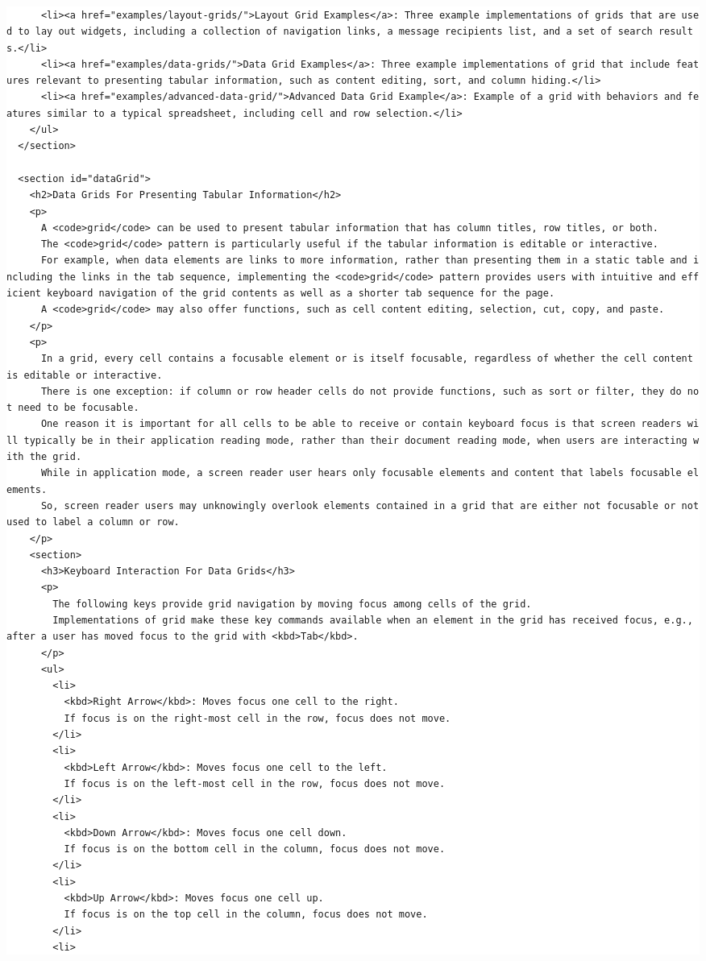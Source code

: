           <li><a href="examples/layout-grids/">Layout Grid Examples</a>: Three example implementations of grids that are used to lay out widgets, including a collection of navigation links, a message recipients list, and a set of search results.</li>
          <li><a href="examples/data-grids/">Data Grid Examples</a>: Three example implementations of grid that include features relevant to presenting tabular information, such as content editing, sort, and column hiding.</li>
          <li><a href="examples/advanced-data-grid/">Advanced Data Grid Example</a>: Example of a grid with behaviors and features similar to a typical spreadsheet, including cell and row selection.</li>
        </ul>
      </section>

      <section id="dataGrid">
        <h2>Data Grids For Presenting Tabular Information</h2>
        <p>
          A <code>grid</code> can be used to present tabular information that has column titles, row titles, or both.
          The <code>grid</code> pattern is particularly useful if the tabular information is editable or interactive.
          For example, when data elements are links to more information, rather than presenting them in a static table and including the links in the tab sequence, implementing the <code>grid</code> pattern provides users with intuitive and efficient keyboard navigation of the grid contents as well as a shorter tab sequence for the page.
          A <code>grid</code> may also offer functions, such as cell content editing, selection, cut, copy, and paste.
        </p>
        <p>
          In a grid, every cell contains a focusable element or is itself focusable, regardless of whether the cell content is editable or interactive.
          There is one exception: if column or row header cells do not provide functions, such as sort or filter, they do not need to be focusable.
          One reason it is important for all cells to be able to receive or contain keyboard focus is that screen readers will typically be in their application reading mode, rather than their document reading mode, when users are interacting with the grid.
          While in application mode, a screen reader user hears only focusable elements and content that labels focusable elements.
          So, screen reader users may unknowingly overlook elements contained in a grid that are either not focusable or not used to label a column or row.
        </p>
        <section>
          <h3>Keyboard Interaction For Data Grids</h3>
          <p>
            The following keys provide grid navigation by moving focus among cells of the grid.
            Implementations of grid make these key commands available when an element in the grid has received focus, e.g., after a user has moved focus to the grid with <kbd>Tab</kbd>.
          </p>
          <ul>
            <li>
              <kbd>Right Arrow</kbd>: Moves focus one cell to the right.
              If focus is on the right-most cell in the row, focus does not move.
            </li>
            <li>
              <kbd>Left Arrow</kbd>: Moves focus one cell to the left.
              If focus is on the left-most cell in the row, focus does not move.
            </li>
            <li>
              <kbd>Down Arrow</kbd>: Moves focus one cell down.
              If focus is on the bottom cell in the column, focus does not move.
            </li>
            <li>
              <kbd>Up Arrow</kbd>: Moves focus one cell up.
              If focus is on the top cell in the column, focus does not move.
            </li>
            <li>